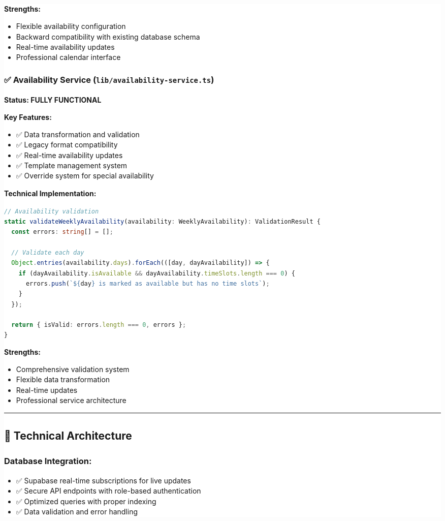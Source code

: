 ```typescript
```

**Strengths:**
- Flexible availability configuration
- Backward compatibility with existing database schema
- Real-time availability updates
- Professional calendar interface

### ✅ **Availability Service** (`lib/availability-service.ts`)
**Status: FULLY FUNCTIONAL**

**Key Features:**
- ✅ Data transformation and validation
- ✅ Legacy format compatibility
- ✅ Real-time availability updates
- ✅ Template management system
- ✅ Override system for special availability

**Technical Implementation:**
```typescript
// Availability validation
static validateWeeklyAvailability(availability: WeeklyAvailability): ValidationResult {
  const errors: string[] = [];
  
  // Validate each day
  Object.entries(availability.days).forEach(([day, dayAvailability]) => {
    if (dayAvailability.isAvailable && dayAvailability.timeSlots.length === 0) {
      errors.push(`${day} is marked as available but has no time slots`);
    }
  });
  
  return { isValid: errors.length === 0, errors };
}
```

**Strengths:**
- Comprehensive validation system
- Flexible data transformation
- Real-time updates
- Professional service architecture

---

## 🔧 **Technical Architecture**

### **Database Integration:**
- ✅ Supabase real-time subscriptions for live updates
- ✅ Secure API endpoints with role-based authentication
- ✅ Optimized queries with proper indexing
- ✅ Data validation and error handling
